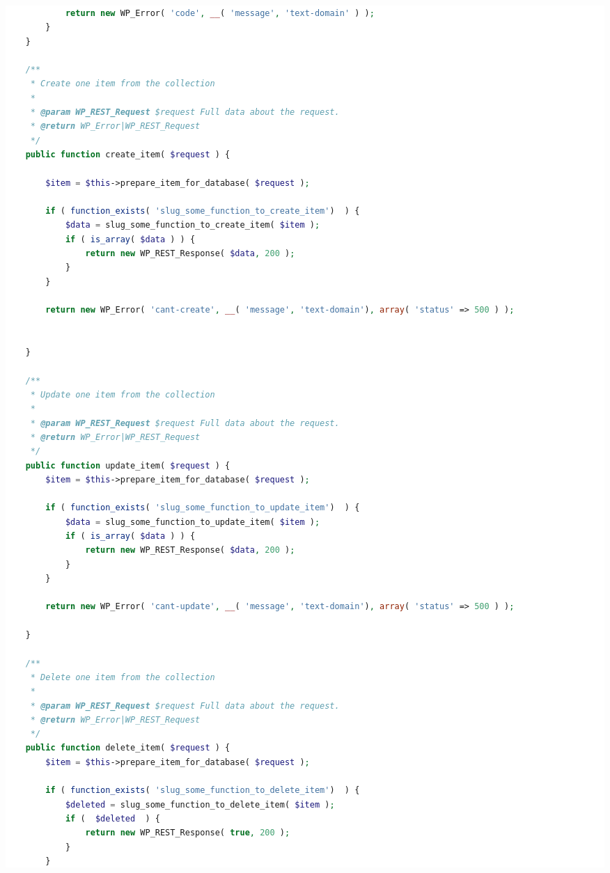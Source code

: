 ```php
			return new WP_Error( 'code', __( 'message', 'text-domain' ) );
		}
	}

	/**
	 * Create one item from the collection
	 *
	 * @param WP_REST_Request $request Full data about the request.
	 * @return WP_Error|WP_REST_Request
	 */
	public function create_item( $request ) {

		$item = $this->prepare_item_for_database( $request );

		if ( function_exists( 'slug_some_function_to_create_item')  ) {
			$data = slug_some_function_to_create_item( $item );
			if ( is_array( $data ) ) {
				return new WP_REST_Response( $data, 200 );
			}
		}

		return new WP_Error( 'cant-create', __( 'message', 'text-domain'), array( 'status' => 500 ) );


	}

	/**
	 * Update one item from the collection
	 *
	 * @param WP_REST_Request $request Full data about the request.
	 * @return WP_Error|WP_REST_Request
	 */
	public function update_item( $request ) {
		$item = $this->prepare_item_for_database( $request );

		if ( function_exists( 'slug_some_function_to_update_item')  ) {
			$data = slug_some_function_to_update_item( $item );
			if ( is_array( $data ) ) {
				return new WP_REST_Response( $data, 200 );
			}
		}

		return new WP_Error( 'cant-update', __( 'message', 'text-domain'), array( 'status' => 500 ) );

	}

	/**
	 * Delete one item from the collection
	 *
	 * @param WP_REST_Request $request Full data about the request.
	 * @return WP_Error|WP_REST_Request
	 */
	public function delete_item( $request ) {
		$item = $this->prepare_item_for_database( $request );

		if ( function_exists( 'slug_some_function_to_delete_item')  ) {
			$deleted = slug_some_function_to_delete_item( $item );
			if (  $deleted  ) {
				return new WP_REST_Response( true, 200 );
			}
		}
```
